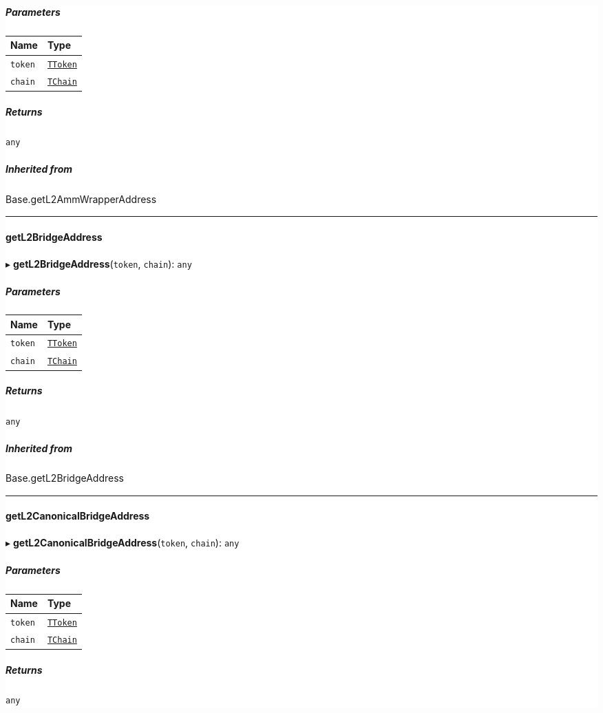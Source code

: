 ##### Parameters

| Name    | Type                |
| :------ | :------------------ |
| `token` | [`TToken`](#ttoken) |
| `chain` | [`TChain`](#tchain) |

##### Returns

`any`

##### Inherited from

Base.getL2AmmWrapperAddress

---

#### getL2BridgeAddress

▸ **getL2BridgeAddress**(`token`, `chain`): `any`

##### Parameters

| Name    | Type                |
| :------ | :------------------ |
| `token` | [`TToken`](#ttoken) |
| `chain` | [`TChain`](#tchain) |

##### Returns

`any`

##### Inherited from

Base.getL2BridgeAddress

---

#### getL2CanonicalBridgeAddress

▸ **getL2CanonicalBridgeAddress**(`token`, `chain`): `any`

##### Parameters

| Name    | Type                |
| :------ | :------------------ |
| `token` | [`TToken`](#ttoken) |
| `chain` | [`TChain`](#tchain) |

##### Returns

`any`
